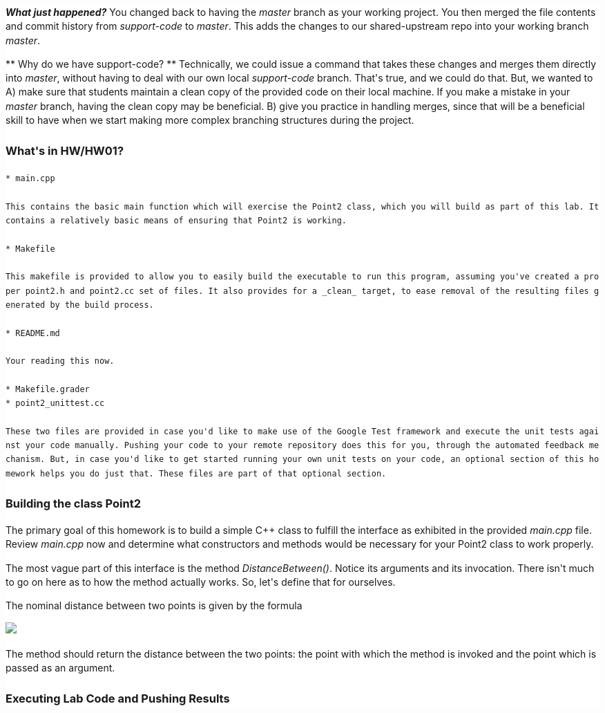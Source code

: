 **_What just happened?_** You changed back to having the _master_ branch as your working project. You then merged the file contents and commit history from _support-code_ to _master_. This adds the changes to our shared-upstream repo into your working branch _master_. 

** Why do we have support-code? ** Technically, we could issue a command that takes these changes and merges them directly into _master_, without having to deal with our own local _support-code_ branch. That's true, and we could do that. But, we wanted to 
    A) make sure that students maintain a clean copy of the provided code on their local machine. If you make a mistake in your _master_ branch, having the clean copy may be beneficial.
	B) give you practice in handling merges, since that will be a beneficial skill to have when we start making more complex branching structures during the project.

### What's in HW/HW01?

	* main.cpp
	
	This contains the basic main function which will exercise the Point2 class, which you will build as part of this lab. It contains a relatively basic means of ensuring that Point2 is working.
	
	* Makefile
	
	This makefile is provided to allow you to easily build the executable to run this program, assuming you've created a proper point2.h and point2.cc set of files. It also provides for a _clean_ target, to ease removal of the resulting files generated by the build process.
	
	* README.md
	
	Your reading this now.
	
	* Makefile.grader
	* point2_unittest.cc
	
	These two files are provided in case you'd like to make use of the Google Test framework and execute the unit tests against your code manually. Pushing your code to your remote repository does this for you, through the automated feedback mechanism. But, in case you'd like to get started running your own unit tests on your code, an optional section of this homework helps you do just that. These files are part of that optional section.
	
### Building the class Point2

The primary goal of this homework is to build a simple C++ class to fulfill the interface as exhibited in the provided _main.cpp_ file. Review _main.cpp_ now and determine what constructors and methods would be necessary for your Point2 class to work properly.

The most vague part of this interface is the method _DistanceBetween()_. Notice its arguments and its invocation. There isn't much to go on here as to how the method actually works. So, let's define that for ourselves.

The nominal distance between two points is given by the formula

![](https://github.umn.edu/umn-csci-3081-F18/csci3081-instructors/blob/support-code/HW/HW01/distance_formula.png)

The method should return the distance between the two points: the point with which the method is invoked and the point which is passed as an argument.
	
### Executing Lab Code and Pushing Results
